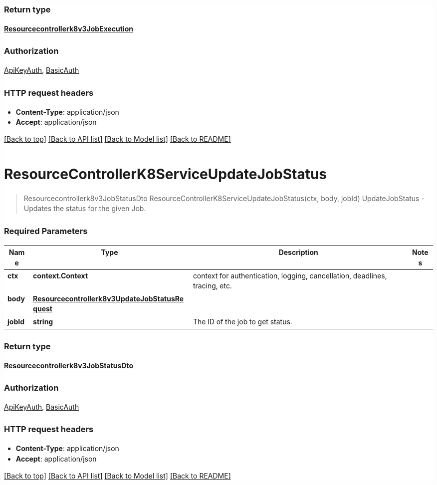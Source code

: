 ### Return type

[**Resourcecontrollerk8v3JobExecution**](resourcecontrollerk8v3JobExecution.md)

### Authorization

[ApiKeyAuth](../README.md#ApiKeyAuth), [BasicAuth](../README.md#BasicAuth)

### HTTP request headers

 - **Content-Type**: application/json
 - **Accept**: application/json

[[Back to top]](#) [[Back to API list]](../README.md#documentation-for-api-endpoints) [[Back to Model list]](../README.md#documentation-for-models) [[Back to README]](../README.md)

# **ResourceControllerK8ServiceUpdateJobStatus**
> Resourcecontrollerk8v3JobStatusDto ResourceControllerK8ServiceUpdateJobStatus(ctx, body, jobId)
UpdateJobStatus - Updates the status for the given Job.

### Required Parameters

Name | Type | Description  | Notes
------------- | ------------- | ------------- | -------------
 **ctx** | **context.Context** | context for authentication, logging, cancellation, deadlines, tracing, etc.
  **body** | [**Resourcecontrollerk8v3UpdateJobStatusRequest**](Resourcecontrollerk8v3UpdateJobStatusRequest.md)|  | 
  **jobId** | **string**| The ID of the job to get status. | 

### Return type

[**Resourcecontrollerk8v3JobStatusDto**](resourcecontrollerk8v3JobStatusDTO.md)

### Authorization

[ApiKeyAuth](../README.md#ApiKeyAuth), [BasicAuth](../README.md#BasicAuth)

### HTTP request headers

 - **Content-Type**: application/json
 - **Accept**: application/json

[[Back to top]](#) [[Back to API list]](../README.md#documentation-for-api-endpoints) [[Back to Model list]](../README.md#documentation-for-models) [[Back to README]](../README.md)

